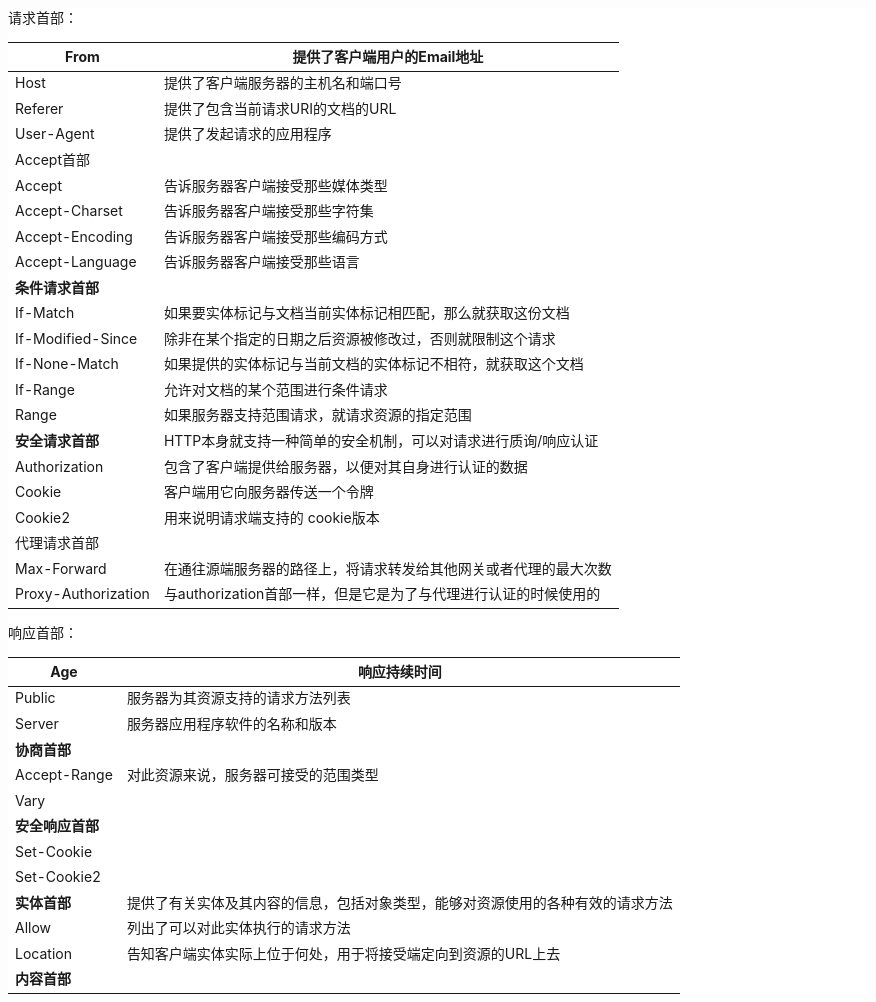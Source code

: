请求首部：

| From       | 提供了客户端用户的Email地址        |
| ---------- | ---------------------------------- |
| Host       | 提供了客户端服务器的主机名和端口号 |
| Referer    | 提供了包含当前请求URI的文档的URL   |
| User-Agent | 提供了发起请求的应用程序           |
| Accept首部 |           |
| Accept | 告诉服务器客户端接受那些媒体类型 |
| Accept-Charset | 告诉服务器客户端接受那些字符集 |
| Accept-Encoding | 告诉服务器客户端接受那些编码方式 |
| Accept-Language | 告诉服务器客户端接受那些语言 |
| **条件请求首部** |   |
| If-Match | 如果要实体标记与文档当前实体标记相匹配，那么就获取这份文档 |
| If-Modified-Since | 除非在某个指定的日期之后资源被修改过，否则就限制这个请求 |
| If-None-Match | 如果提供的实体标记与当前文档的实体标记不相符，就获取这个文档 |
| If-Range | 允许对文档的某个范围进行条件请求 |
| Range | 如果服务器支持范围请求，就请求资源的指定范围 |
| **安全请求首部** | HTTP本身就支持一种简单的安全机制，可以对请求进行质询/响应认证 |
| Authorization | 包含了客户端提供给服务器，以便对其自身进行认证的数据 |
| Cookie | 客户端用它向服务器传送一个令牌 |
| Cookie2 | 用来说明请求端支持的 cookie版本 |
| 代理请求首部 |   |
| Max-Forward | 在通往源端服务器的路径上，将请求转发给其他网关或者代理的最大次数 |
| Proxy-Authorization | 与authorization首部一样，但是它是为了与代理进行认证的时候使用的 |

响应首部： 

| Age              | 响应持续时间                                                 |
| ---------------- | ------------------------------------------------------------ |
| Public           | 服务器为其资源支持的请求方法列表                             |
| Server           | 服务器应用程序软件的名称和版本                               |
| **协商首部**     |                                                              |
| Accept-Range     | 对此资源来说，服务器可接受的范围类型                         |
| Vary             |                                                              |
| **安全响应首部** |                                                              |
| Set-Cookie       |                                                              |
| Set-Cookie2      |                                                              |
| **实体首部**     | 提供了有关实体及其内容的信息，包括对象类型，能够对资源使用的各种有效的请求方法 |
| Allow            | 列出了可以对此实体执行的请求方法                             |
| Location         | 告知客户端实体实际上位于何处，用于将接受端定向到资源的URL上去 |
| **内容首部**     |                                                              |